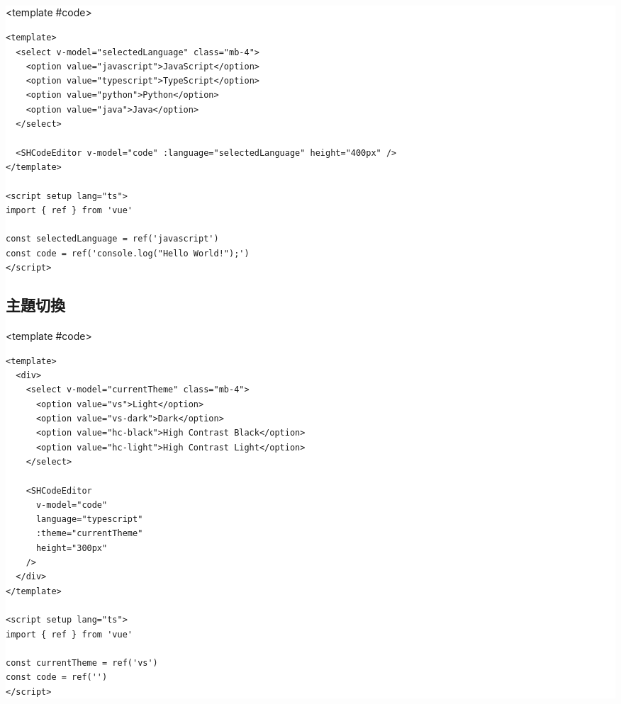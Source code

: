 <template #code>

```vue
<template>
  <select v-model="selectedLanguage" class="mb-4">
    <option value="javascript">JavaScript</option>
    <option value="typescript">TypeScript</option>
    <option value="python">Python</option>
    <option value="java">Java</option>
  </select>

  <SHCodeEditor v-model="code" :language="selectedLanguage" height="400px" />
</template>

<script setup lang="ts">
import { ref } from 'vue'

const selectedLanguage = ref('javascript')
const code = ref('console.log("Hello World!");')
</script>
```

</template>
  
</Demo>

## 主題切換

<Demo>
  <ThemesDemo />

<template #code>

```vue
<template>
  <div>
    <select v-model="currentTheme" class="mb-4">
      <option value="vs">Light</option>
      <option value="vs-dark">Dark</option>
      <option value="hc-black">High Contrast Black</option>
      <option value="hc-light">High Contrast Light</option>
    </select>

    <SHCodeEditor
      v-model="code"
      language="typescript"
      :theme="currentTheme"
      height="300px"
    />
  </div>
</template>

<script setup lang="ts">
import { ref } from 'vue'

const currentTheme = ref('vs')
const code = ref('')
</script>
```
